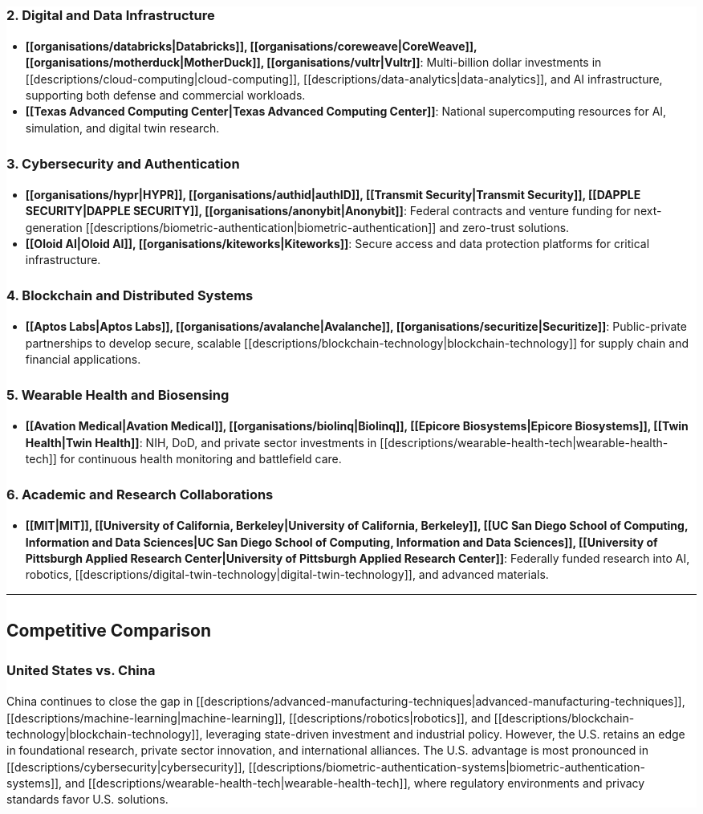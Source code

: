 ### 2. Digital and Data Infrastructure

- **[[organisations/databricks\|Databricks]], [[organisations/coreweave\|CoreWeave]], [[organisations/motherduck\|MotherDuck]], [[organisations/vultr\|Vultr]]**: Multi-billion dollar investments in [[descriptions/cloud-computing\|cloud-computing]], [[descriptions/data-analytics\|data-analytics]], and AI infrastructure, supporting both defense and commercial workloads.
- **[[Texas Advanced Computing Center\|Texas Advanced Computing Center]]**: National supercomputing resources for AI, simulation, and digital twin research.

### 3. Cybersecurity and Authentication

- **[[organisations/hypr\|HYPR]], [[organisations/authid\|authID]], [[Transmit Security\|Transmit Security]], [[DAPPLE SECURITY\|DAPPLE SECURITY]], [[organisations/anonybit\|Anonybit]]**: Federal contracts and venture funding for next-generation [[descriptions/biometric-authentication\|biometric-authentication]] and zero-trust solutions.
- **[[Oloid AI\|Oloid AI]], [[organisations/kiteworks\|Kiteworks]]**: Secure access and data protection platforms for critical infrastructure.

### 4. Blockchain and Distributed Systems

- **[[Aptos Labs\|Aptos Labs]], [[organisations/avalanche\|Avalanche]], [[organisations/securitize\|Securitize]]**: Public-private partnerships to develop secure, scalable [[descriptions/blockchain-technology\|blockchain-technology]] for supply chain and financial applications.

### 5. Wearable Health and Biosensing

- **[[Avation Medical\|Avation Medical]], [[organisations/biolinq\|Biolinq]], [[Epicore Biosystems\|Epicore Biosystems]], [[Twin Health\|Twin Health]]**: NIH, DoD, and private sector investments in [[descriptions/wearable-health-tech\|wearable-health-tech]] for continuous health monitoring and battlefield care.

### 6. Academic and Research Collaborations

- **[[MIT\|MIT]], [[University of California, Berkeley\|University of California, Berkeley]], [[UC San Diego School of Computing, Information and Data Sciences\|UC San Diego School of Computing, Information and Data Sciences]], [[University of Pittsburgh Applied Research Center\|University of Pittsburgh Applied Research Center]]**: Federally funded research into AI, robotics, [[descriptions/digital-twin-technology\|digital-twin-technology]], and advanced materials.

---

## Competitive Comparison

### United States vs. China

China continues to close the gap in [[descriptions/advanced-manufacturing-techniques\|advanced-manufacturing-techniques]], [[descriptions/machine-learning\|machine-learning]], [[descriptions/robotics\|robotics]], and [[descriptions/blockchain-technology\|blockchain-technology]], leveraging state-driven investment and industrial policy. However, the U.S. retains an edge in foundational research, private sector innovation, and international alliances. The U.S. advantage is most pronounced in [[descriptions/cybersecurity\|cybersecurity]], [[descriptions/biometric-authentication-systems\|biometric-authentication-systems]], and [[descriptions/wearable-health-tech\|wearable-health-tech]], where regulatory environments and privacy standards favor U.S. solutions.
